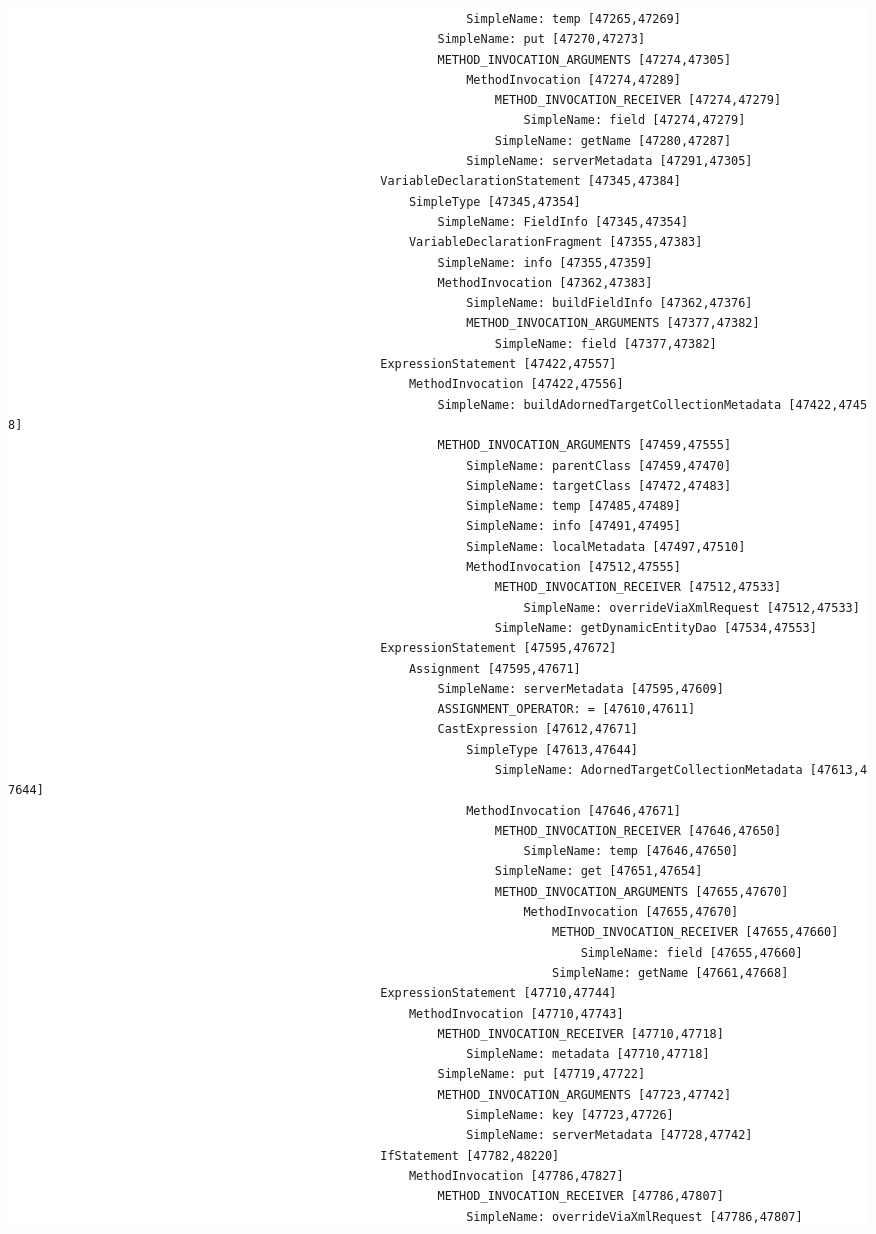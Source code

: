                                                                     SimpleName: temp [47265,47269]
                                                                SimpleName: put [47270,47273]
                                                                METHOD_INVOCATION_ARGUMENTS [47274,47305]
                                                                    MethodInvocation [47274,47289]
                                                                        METHOD_INVOCATION_RECEIVER [47274,47279]
                                                                            SimpleName: field [47274,47279]
                                                                        SimpleName: getName [47280,47287]
                                                                    SimpleName: serverMetadata [47291,47305]
                                                        VariableDeclarationStatement [47345,47384]
                                                            SimpleType [47345,47354]
                                                                SimpleName: FieldInfo [47345,47354]
                                                            VariableDeclarationFragment [47355,47383]
                                                                SimpleName: info [47355,47359]
                                                                MethodInvocation [47362,47383]
                                                                    SimpleName: buildFieldInfo [47362,47376]
                                                                    METHOD_INVOCATION_ARGUMENTS [47377,47382]
                                                                        SimpleName: field [47377,47382]
                                                        ExpressionStatement [47422,47557]
                                                            MethodInvocation [47422,47556]
                                                                SimpleName: buildAdornedTargetCollectionMetadata [47422,47458]
                                                                METHOD_INVOCATION_ARGUMENTS [47459,47555]
                                                                    SimpleName: parentClass [47459,47470]
                                                                    SimpleName: targetClass [47472,47483]
                                                                    SimpleName: temp [47485,47489]
                                                                    SimpleName: info [47491,47495]
                                                                    SimpleName: localMetadata [47497,47510]
                                                                    MethodInvocation [47512,47555]
                                                                        METHOD_INVOCATION_RECEIVER [47512,47533]
                                                                            SimpleName: overrideViaXmlRequest [47512,47533]
                                                                        SimpleName: getDynamicEntityDao [47534,47553]
                                                        ExpressionStatement [47595,47672]
                                                            Assignment [47595,47671]
                                                                SimpleName: serverMetadata [47595,47609]
                                                                ASSIGNMENT_OPERATOR: = [47610,47611]
                                                                CastExpression [47612,47671]
                                                                    SimpleType [47613,47644]
                                                                        SimpleName: AdornedTargetCollectionMetadata [47613,47644]
                                                                    MethodInvocation [47646,47671]
                                                                        METHOD_INVOCATION_RECEIVER [47646,47650]
                                                                            SimpleName: temp [47646,47650]
                                                                        SimpleName: get [47651,47654]
                                                                        METHOD_INVOCATION_ARGUMENTS [47655,47670]
                                                                            MethodInvocation [47655,47670]
                                                                                METHOD_INVOCATION_RECEIVER [47655,47660]
                                                                                    SimpleName: field [47655,47660]
                                                                                SimpleName: getName [47661,47668]
                                                        ExpressionStatement [47710,47744]
                                                            MethodInvocation [47710,47743]
                                                                METHOD_INVOCATION_RECEIVER [47710,47718]
                                                                    SimpleName: metadata [47710,47718]
                                                                SimpleName: put [47719,47722]
                                                                METHOD_INVOCATION_ARGUMENTS [47723,47742]
                                                                    SimpleName: key [47723,47726]
                                                                    SimpleName: serverMetadata [47728,47742]
                                                        IfStatement [47782,48220]
                                                            MethodInvocation [47786,47827]
                                                                METHOD_INVOCATION_RECEIVER [47786,47807]
                                                                    SimpleName: overrideViaXmlRequest [47786,47807]